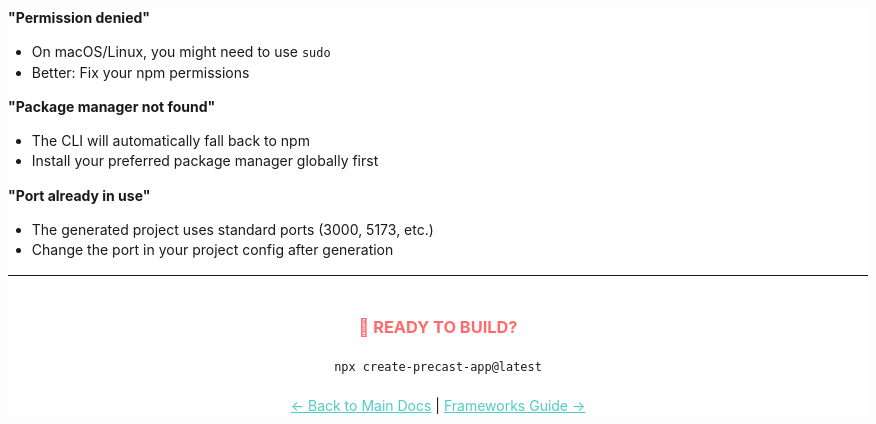 **"Permission denied"**
- On macOS/Linux, you might need to use `sudo`
- Better: Fix your npm permissions

**"Package manager not found"**
- The CLI will automatically fall back to npm
- Install your preferred package manager globally first

**"Port already in use"**
- The generated project uses standard ports (3000, 5173, etc.)
- Change the port in your project config after generation

</div>

---

<div align="center" style="margin: 40px 0;">
  <h3 style="color: #FF6B6B;">🎯 READY TO BUILD?</h3>
  
  ```bash
  npx create-precast-app@latest
  ```
  
  <p style="margin-top: 20px;">
    <a href="../README.md" style="color: #4ECDC4;">← Back to Main Docs</a> | 
    <a href="../frameworks/overview.md" style="color: #4ECDC4;">Frameworks Guide →</a>
  </p>
</div>